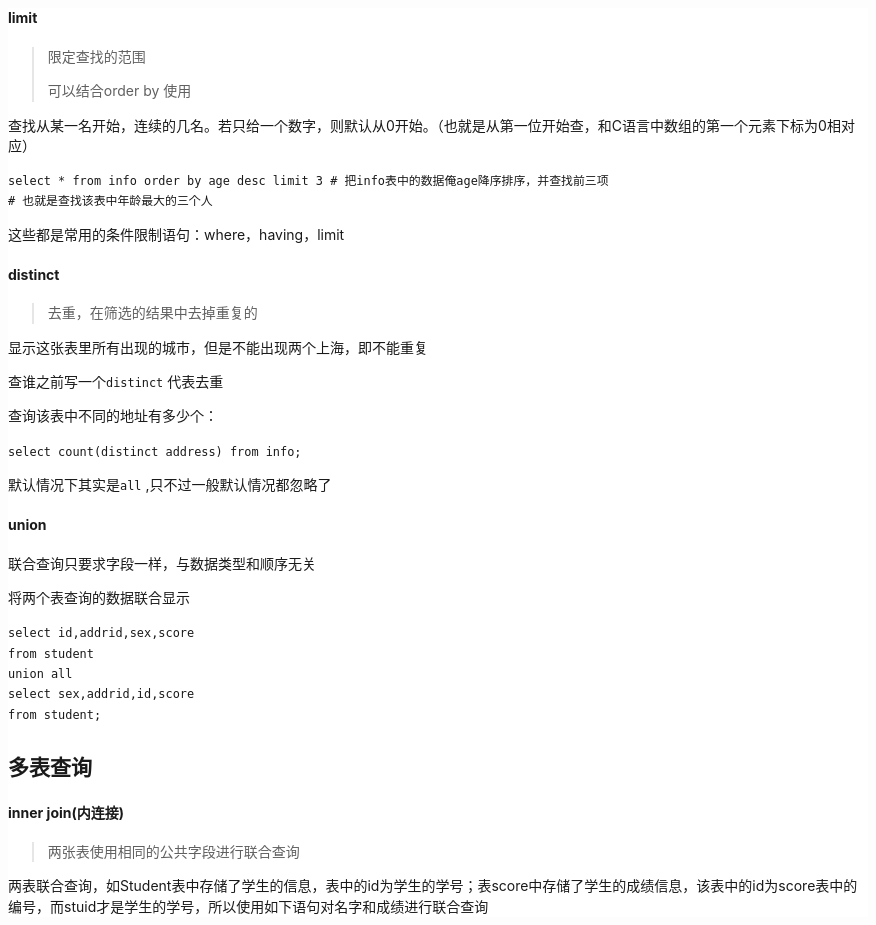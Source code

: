 

#### limit

> 限定查找的范围
>
> 可以结合order by 使用

查找从某一名开始，连续的几名。若只给一个数字，则默认从0开始。（也就是从第一位开始查，和C语言中数组的第一个元素下标为0相对应）

```mysql
select * from info order by age desc limit 3 # 把info表中的数据俺age降序排序，并查找前三项
# 也就是查找该表中年龄最大的三个人
```



这些都是常用的条件限制语句：where，having，limit



#### distinct

> 去重，在筛选的结果中去掉重复的

显示这张表里所有出现的城市，但是不能出现两个上海，即不能重复

查谁之前写一个`distinct`  代表去重

查询该表中不同的地址有多少个：

```mysql
select count(distinct address) from info;
```

默认情况下其实是`all` ,只不过一般默认情况都忽略了



#### union

联合查询只要求字段一样，与数据类型和顺序无关

将两个表查询的数据联合显示

```mysql
select id,addrid,sex,score 
from student 
union all 
select sex,addrid,id,score 
from student;
```





## 多表查询

#### inner join(内连接)

> 两张表使用相同的公共字段进行联合查询

两表联合查询，如Student表中存储了学生的信息，表中的id为学生的学号；表score中存储了学生的成绩信息，该表中的id为score表中的编号，而stuid才是学生的学号，所以使用如下语句对名字和成绩进行联合查询
